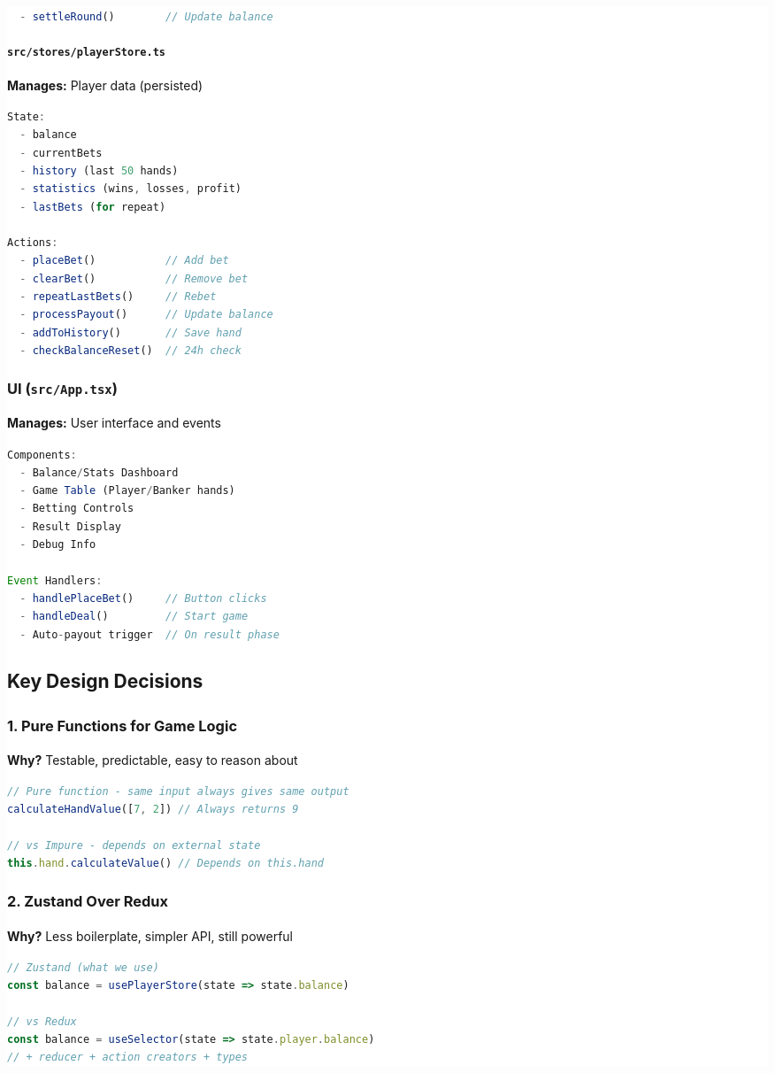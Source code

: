 ```typescript
  - settleRound()        // Update balance
```

#### `src/stores/playerStore.ts`
**Manages:** Player data (persisted)
```typescript
State:
  - balance
  - currentBets
  - history (last 50 hands)
  - statistics (wins, losses, profit)
  - lastBets (for repeat)

Actions:
  - placeBet()           // Add bet
  - clearBet()           // Remove bet
  - repeatLastBets()     // Rebet
  - processPayout()      // Update balance
  - addToHistory()       // Save hand
  - checkBalanceReset()  // 24h check
```

### UI (`src/App.tsx`)
**Manages:** User interface and events
```typescript
Components:
  - Balance/Stats Dashboard
  - Game Table (Player/Banker hands)
  - Betting Controls
  - Result Display
  - Debug Info

Event Handlers:
  - handlePlaceBet()     // Button clicks
  - handleDeal()         // Start game
  - Auto-payout trigger  // On result phase
```

## Key Design Decisions

### 1. Pure Functions for Game Logic
**Why?** Testable, predictable, easy to reason about
```typescript
// Pure function - same input always gives same output
calculateHandValue([7, 2]) // Always returns 9

// vs Impure - depends on external state
this.hand.calculateValue() // Depends on this.hand
```

### 2. Zustand Over Redux
**Why?** Less boilerplate, simpler API, still powerful
```typescript
// Zustand (what we use)
const balance = usePlayerStore(state => state.balance)

// vs Redux
const balance = useSelector(state => state.player.balance)
// + reducer + action creators + types
```
